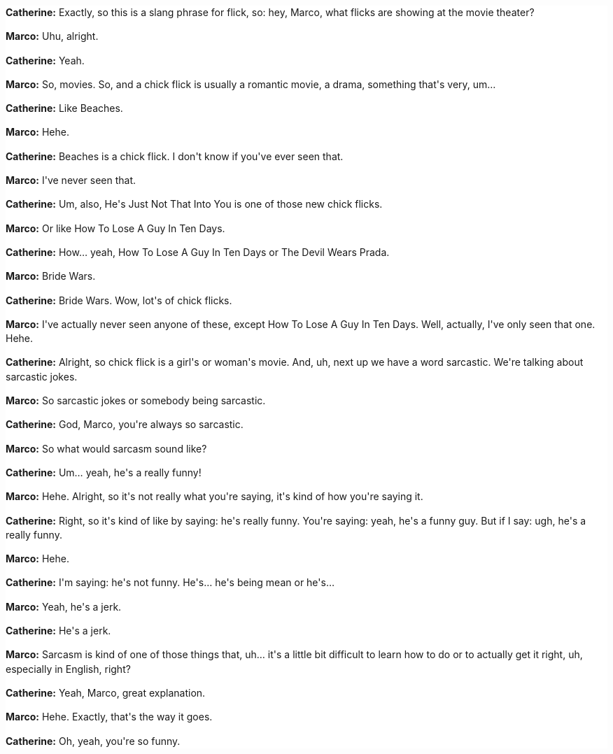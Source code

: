**Catherine:** Exactly, so this is a slang phrase for flick, so: hey, Marco, what flicks are showing at the movie theater? 

**Marco:** Uhu, alright. 

**Catherine:** Yeah. 

**Marco:** So, movies. So, and a chick flick is usually a romantic movie, a drama, something that's very, um… 

**Catherine:** Like Beaches. 

**Marco:** Hehe. 

**Catherine:** Beaches is a chick flick. I don't know if you've ever seen that. 

**Marco:** I've never seen that. 

**Catherine:** Um, also, He's Just Not That Into You is one of those new chick flicks. 

**Marco:** Or like How To Lose A Guy In Ten Days. 

**Catherine:** How… yeah, How To Lose A Guy In Ten Days or The Devil Wears Prada. 

**Marco:** Bride Wars. 

**Catherine:** Bride Wars. Wow, lot's of chick flicks. 

**Marco:** I've actually never seen anyone of these, except How To Lose A Guy In Ten Days. Well, actually, I've only seen that one. Hehe. 

**Catherine:** Alright, so chick flick is a girl's or woman's movie. And, uh, next up we have a word sarcastic. We're talking about sarcastic jokes. 

**Marco:** So sarcastic jokes or somebody being sarcastic. 

**Catherine:** God, Marco, you're always so sarcastic. 

**Marco:** So what would sarcasm sound like? 

**Catherine:** Um… yeah, he's a really funny! 

**Marco:** Hehe. Alright, so it's not really what you're saying, it's kind of how you're saying it. 

**Catherine:** Right, so it's kind of like by saying: he's really funny. You're saying: yeah, he's a funny guy. But if I say: ugh, he's a really funny. 

**Marco:** Hehe. 

**Catherine:** I'm saying: he's not funny. He's… he's being mean or he's… 

**Marco:** Yeah, he's a jerk. 

**Catherine:** He's a jerk. 

**Marco:** Sarcasm is kind of one of those things that, uh… it's a little bit difficult to learn how to do or to actually get it right, uh, especially in English, right? 

**Catherine:** Yeah, Marco, great explanation. 

**Marco:** Hehe. Exactly, that's the way it goes. 

**Catherine:** Oh, yeah, you're so funny. 
